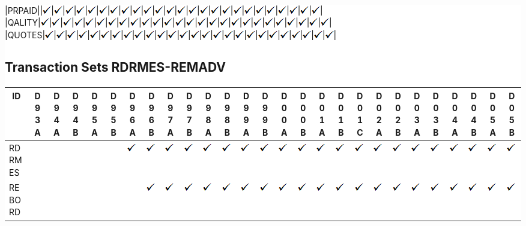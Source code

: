 |PRPAID||![Checkmark](../core/media/checkmark.gif)|![Checkmark](../core/media/checkmark.gif)|![Checkmark](../core/media/checkmark.gif)|![Checkmark](../core/media/checkmark.gif)|![Checkmark](../core/media/checkmark.gif)|![Checkmark](../core/media/checkmark.gif)|![Checkmark](../core/media/checkmark.gif)|![Checkmark](../core/media/checkmark.gif)|![Checkmark](../core/media/checkmark.gif)|![Checkmark](../core/media/checkmark.gif)|![Checkmark](../core/media/checkmark.gif)|![Checkmark](../core/media/checkmark.gif)|![Checkmark](../core/media/checkmark.gif)|![Checkmark](../core/media/checkmark.gif)|![Checkmark](../core/media/checkmark.gif)|![Checkmark](../core/media/checkmark.gif)|![Checkmark](../core/media/checkmark.gif)|![Checkmark](../core/media/checkmark.gif)|![Checkmark](../core/media/checkmark.gif)|![Checkmark](../core/media/checkmark.gif)|![Checkmark](../core/media/checkmark.gif)|![Checkmark](../core/media/checkmark.gif)|![Checkmark](../core/media/checkmark.gif)|![Checkmark](../core/media/checkmark.gif)|![Checkmark](../core/media/checkmark.gif)|  
|QALITY|![Checkmark](../core/media/checkmark.gif)|![Checkmark](../core/media/checkmark.gif)|![Checkmark](../core/media/checkmark.gif)|![Checkmark](../core/media/checkmark.gif)|![Checkmark](../core/media/checkmark.gif)|![Checkmark](../core/media/checkmark.gif)|![Checkmark](../core/media/checkmark.gif)|![Checkmark](../core/media/checkmark.gif)|![Checkmark](../core/media/checkmark.gif)|![Checkmark](../core/media/checkmark.gif)|![Checkmark](../core/media/checkmark.gif)|![Checkmark](../core/media/checkmark.gif)|![Checkmark](../core/media/checkmark.gif)|![Checkmark](../core/media/checkmark.gif)|![Checkmark](../core/media/checkmark.gif)|![Checkmark](../core/media/checkmark.gif)|![Checkmark](../core/media/checkmark.gif)|![Checkmark](../core/media/checkmark.gif)|![Checkmark](../core/media/checkmark.gif)|![Checkmark](../core/media/checkmark.gif)|![Checkmark](../core/media/checkmark.gif)|![Checkmark](../core/media/checkmark.gif)|![Checkmark](../core/media/checkmark.gif)|![Checkmark](../core/media/checkmark.gif)|![Checkmark](../core/media/checkmark.gif)|![Checkmark](../core/media/checkmark.gif)|  
|QUOTES|![Checkmark](../core/media/checkmark.gif)|![Checkmark](../core/media/checkmark.gif)|![Checkmark](../core/media/checkmark.gif)|![Checkmark](../core/media/checkmark.gif)|![Checkmark](../core/media/checkmark.gif)|![Checkmark](../core/media/checkmark.gif)|![Checkmark](../core/media/checkmark.gif)|![Checkmark](../core/media/checkmark.gif)|![Checkmark](../core/media/checkmark.gif)|![Checkmark](../core/media/checkmark.gif)|![Checkmark](../core/media/checkmark.gif)|![Checkmark](../core/media/checkmark.gif)|![Checkmark](../core/media/checkmark.gif)|![Checkmark](../core/media/checkmark.gif)|![Checkmark](../core/media/checkmark.gif)|![Checkmark](../core/media/checkmark.gif)|![Checkmark](../core/media/checkmark.gif)|![Checkmark](../core/media/checkmark.gif)|![Checkmark](../core/media/checkmark.gif)|![Checkmark](../core/media/checkmark.gif)|![Checkmark](../core/media/checkmark.gif)|![Checkmark](../core/media/checkmark.gif)|![Checkmark](../core/media/checkmark.gif)|![Checkmark](../core/media/checkmark.gif)|![Checkmark](../core/media/checkmark.gif)|![Checkmark](../core/media/checkmark.gif)|  
  
##  <a name="rdrmes"></a> Transaction Sets RDRMES-REMADV  
  
|ID|D93A|D94A|D94B|D95A|D95B|D96A|D96B|D97A|D97B|D98A|D98B|D99A|D99B|D00A|D00B|D01A|D01B|D01C|D02A|D02B|D03A|D03B|D04A|D04B|D05A|D05B|  
|--------|----------|----------|----------|----------|----------|----------|----------|----------|----------|----------|----------|----------|----------|----------|----------|----------|----------|----------|----------|----------|----------|----------|----------|----------|----------|----------|  
|RDRMES||||||![Checkmark](../core/media/checkmark.gif)|![Checkmark](../core/media/checkmark.gif)|![Checkmark](../core/media/checkmark.gif)|![Checkmark](../core/media/checkmark.gif)|![Checkmark](../core/media/checkmark.gif)|![Checkmark](../core/media/checkmark.gif)|![Checkmark](../core/media/checkmark.gif)|![Checkmark](../core/media/checkmark.gif)|![Checkmark](../core/media/checkmark.gif)|![Checkmark](../core/media/checkmark.gif)|![Checkmark](../core/media/checkmark.gif)|![Checkmark](../core/media/checkmark.gif)|![Checkmark](../core/media/checkmark.gif)|![Checkmark](../core/media/checkmark.gif)|![Checkmark](../core/media/checkmark.gif)|![Checkmark](../core/media/checkmark.gif)|![Checkmark](../core/media/checkmark.gif)|![Checkmark](../core/media/checkmark.gif)|![Checkmark](../core/media/checkmark.gif)|![Checkmark](../core/media/checkmark.gif)|![Checkmark](../core/media/checkmark.gif)|  
|REBORD|||||||![Checkmark](../core/media/checkmark.gif)|![Checkmark](../core/media/checkmark.gif)|![Checkmark](../core/media/checkmark.gif)|![Checkmark](../core/media/checkmark.gif)|![Checkmark](../core/media/checkmark.gif)|![Checkmark](../core/media/checkmark.gif)|![Checkmark](../core/media/checkmark.gif)|![Checkmark](../core/media/checkmark.gif)|![Checkmark](../core/media/checkmark.gif)|![Checkmark](../core/media/checkmark.gif)|![Checkmark](../core/media/checkmark.gif)|![Checkmark](../core/media/checkmark.gif)|![Checkmark](../core/media/checkmark.gif)|![Checkmark](../core/media/checkmark.gif)|![Checkmark](../core/media/checkmark.gif)|![Checkmark](../core/media/checkmark.gif)|![Checkmark](../core/media/checkmark.gif)|![Checkmark](../core/media/checkmark.gif)|![Checkmark](../core/media/checkmark.gif)|![Checkmark](../core/media/checkmark.gif)|  